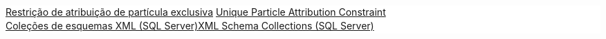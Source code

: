  <span data-ttu-id="79f27-205">[Restrição de atribuição de partícula exclusiva](unique-particle-attribution-constraint.md) </span><span class="sxs-lookup"><span data-stu-id="79f27-205">[Unique Particle Attribution Constraint](unique-particle-attribution-constraint.md) </span></span>  
 [<span data-ttu-id="79f27-206">Coleções de esquemas XML &#40;SQL Server&#41;</span><span class="sxs-lookup"><span data-stu-id="79f27-206">XML Schema Collections &#40;SQL Server&#41;</span></span>](xml-schema-collections-sql-server.md)  
  
  

